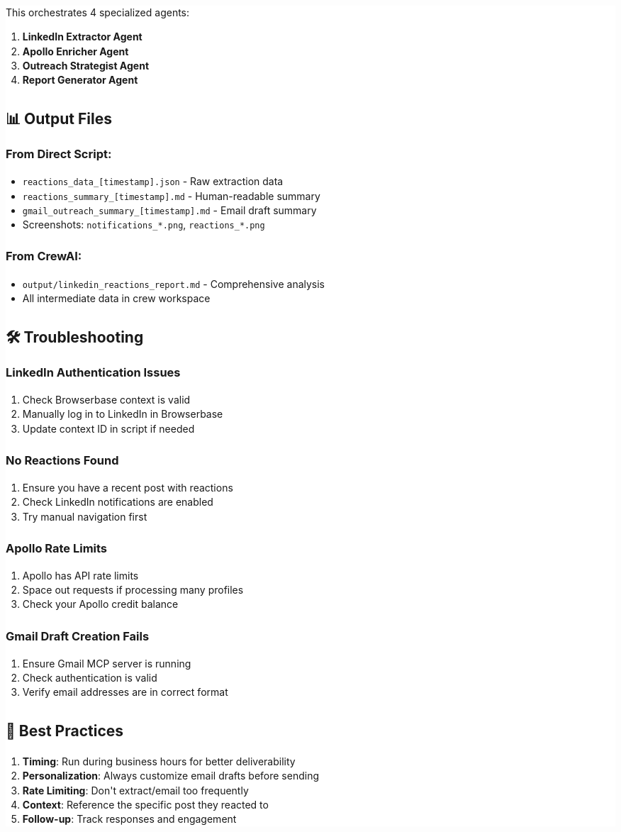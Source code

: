 This orchestrates 4 specialized agents:
1. **LinkedIn Extractor Agent**
2. **Apollo Enricher Agent**
3. **Outreach Strategist Agent**
4. **Report Generator Agent**

## 📊 Output Files

### From Direct Script:
- `reactions_data_[timestamp].json` - Raw extraction data
- `reactions_summary_[timestamp].md` - Human-readable summary
- `gmail_outreach_summary_[timestamp].md` - Email draft summary
- Screenshots: `notifications_*.png`, `reactions_*.png`

### From CrewAI:
- `output/linkedin_reactions_report.md` - Comprehensive analysis
- All intermediate data in crew workspace

## 🛠️ Troubleshooting

### LinkedIn Authentication Issues
1. Check Browserbase context is valid
2. Manually log in to LinkedIn in Browserbase
3. Update context ID in script if needed

### No Reactions Found
1. Ensure you have a recent post with reactions
2. Check LinkedIn notifications are enabled
3. Try manual navigation first

### Apollo Rate Limits
1. Apollo has API rate limits
2. Space out requests if processing many profiles
3. Check your Apollo credit balance

### Gmail Draft Creation Fails
1. Ensure Gmail MCP server is running
2. Check authentication is valid
3. Verify email addresses are in correct format

## 📝 Best Practices

1. **Timing**: Run during business hours for better deliverability
2. **Personalization**: Always customize email drafts before sending
3. **Rate Limiting**: Don't extract/email too frequently
4. **Context**: Reference the specific post they reacted to
5. **Follow-up**: Track responses and engagement
